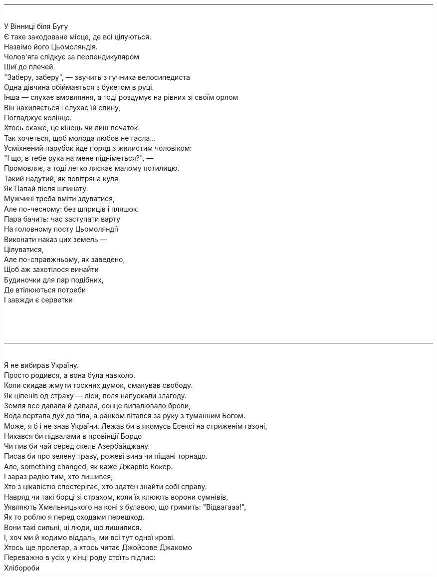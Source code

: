 ***
&nbsp;  
У Вінниці біля Бугу  
Є таке закодоване місце, де всі цілуються.  
Назвімо його Цьомоляндія.  
Чолов'яга слідкує за перпендикуляром  
Шиї до плечей.  
"Заберу, заберу", — звучить з гучника велосипедиста  
Одна дівчина обіймається з букетом в руці.  
Інша — слухає вмовляння, а тоді роздумує на рівних зі своїм орлом  
Він нахиляється і слухає їй спину,  
Погладжує колінце.  
Хтось скаже, це кінець чи лиш початок.  
Так хочеться, щоб молода любов не гасла...  
Усміхнений парубок йде поряд з жилистим чоловіком:  
"І що, в тебе рука на мене підніметься?", —  
Промовляє, а тоді легко ляскає малому потилицю.  
Такий надутий, як повітряна куля,  
Як Папай після шпинату.  
Мужчині треба вміти здуватися,  
Але по-чесному: без шприців і пляшок.  
Пара бачить: час заступати варту  
На головному посту Цьомоляндії  
Виконати наказ цих земель —  
Цілуватися,  
Але по-справжньому, як заведено,  
Щоб аж захотілося винайти  
Будиночки для пар подібних,  
Де втілюються потреби  
І завжди є серветки  
&nbsp;  
&nbsp;  
&nbsp;  

***
&nbsp;  
Я не вибирав Україну.  
Просто родився, а вона була навколо.  
Коли скидав жмути тоскних думок, смакував свободу.   
Як ціпенів од страху — ліси, поля напускали злагоду.  
Земля все давала й давала, сонце випалювало брови,  
Вода вертала дух до тіла, а ранком вітався за руку з туманним Богом.  
Може, я б і не знав України. Лежав би в якомусь Есексі на стриженім газоні,  
Никався би підвалами в провінції Бордо  
Чи пив би чай серед скель Азербайджану.   
Писав би про зелену траву, рожеві вина чи піщані торнадо.  
Але, something changed, як каже Джарвіс Кокер.  
І зараз радію тим, хто лишився,  
Хто з цікавістю спостерігає, хто здатен знайти собі справу.  
Навряд чи такі борці зі страхом, коли їх клюють ворони сумнівів,   
Уявляють Хмельницького на коні з булавою, що гримить: "Відвагааа!",  
Як то роблю я перед сходами перешкод.   
Вони такі сильні, ці люди, що лишилися.  
І, хоч ми й ходимо віддаль, ми всі тут одної крові.  
Хтось ще пролетар, а хтось читає Джойсове Джакомо  
Переважно в усіх у кінці роду стоїть підпис:  
Хлібороби

